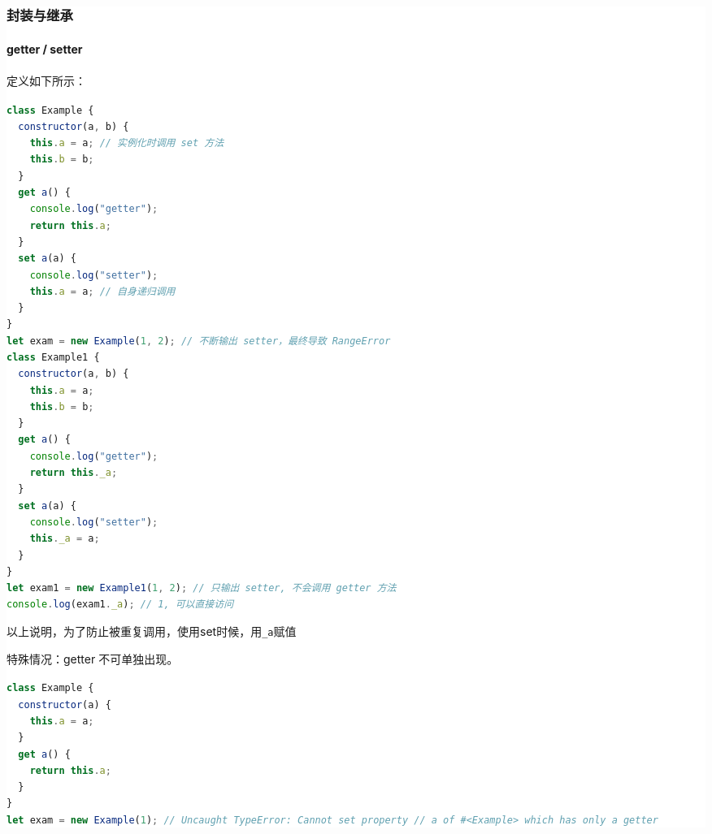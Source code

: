 ### 封装与继承

#### getter / setter

定义如下所示：

```javascript
class Example {
  constructor(a, b) {
    this.a = a; // 实例化时调用 set 方法
    this.b = b;
  }
  get a() {
    console.log("getter");
    return this.a;
  }
  set a(a) {
    console.log("setter");
    this.a = a; // 自身递归调用
  }
}
let exam = new Example(1, 2); // 不断输出 setter，最终导致 RangeError
class Example1 {
  constructor(a, b) {
    this.a = a;
    this.b = b;
  }
  get a() {
    console.log("getter");
    return this._a;
  }
  set a(a) {
    console.log("setter");
    this._a = a;
  }
}
let exam1 = new Example1(1, 2); // 只输出 setter, 不会调用 getter 方法
console.log(exam1._a); // 1, 可以直接访问
```

以上说明，为了防止被重复调用，使用set时候，用`_a`赋值

特殊情况：getter 不可单独出现。

```javascript
class Example {
  constructor(a) {
    this.a = a;
  }
  get a() {
    return this.a;
  }
}
let exam = new Example(1); // Uncaught TypeError: Cannot set property // a of #<Example> which has only a getter
```

